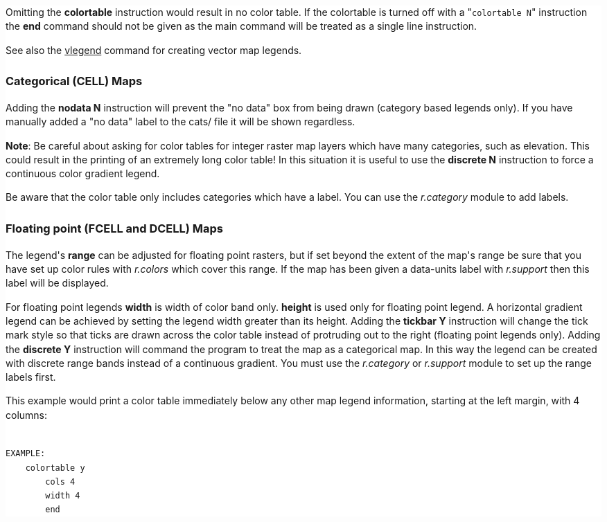 Omitting the **colortable** instruction would result in no color table.
If the colortable is turned off with a "`colortable N`"
instruction the **end** command should not be given as the
main command will be treated as a single line instruction.

See also the [vlegend](#vlegend) command for creating vector map
legends.

### Categorical (CELL) Maps

Adding the **nodata N** instruction will prevent the "no data" box
from being drawn (category based legends only). If you have manually
added a "no data" label to the cats/ file it will be shown regardless.

**Note**: Be careful about asking for color tables for integer
raster map layers which have many categories, such as elevation.
This could result in the printing of an extremely long color table!
In this situation it is useful to use the **discrete N** instruction
to force a continuous color gradient legend.

Be aware that the color table only includes categories which
have a label. You can use the *r.category* module to add labels.

### Floating point (FCELL and DCELL) Maps

The legend's **range** can be adjusted for floating point rasters, but if
set beyond the extent of the map's range be sure that you have set up color
rules with *r.colors* which cover this range.
If the map has been given a data-units label with *r.support*
then this label will be displayed.

For floating point legends **width** is width of color
band only. **height** is used only for floating point legend.
A horizontal gradient legend can be achieved by setting the legend
width greater than its height.
Adding the **tickbar Y** instruction will change the tick mark style
so that ticks are drawn across the color table instead of protruding out
to the right (floating point legends only).
Adding the **discrete Y** instruction will command the program to treat
the map as a categorical map. In this way the legend can be created with
discrete range bands instead of a continuous gradient. You must use the
*r.category* or *r.support* module to set up the range labels
first.

This example would print a color table immediately below any other map legend
information, starting at the left margin, with 4 columns:

```

EXAMPLE:
    colortable y
        cols 4
        width 4
        end

```
